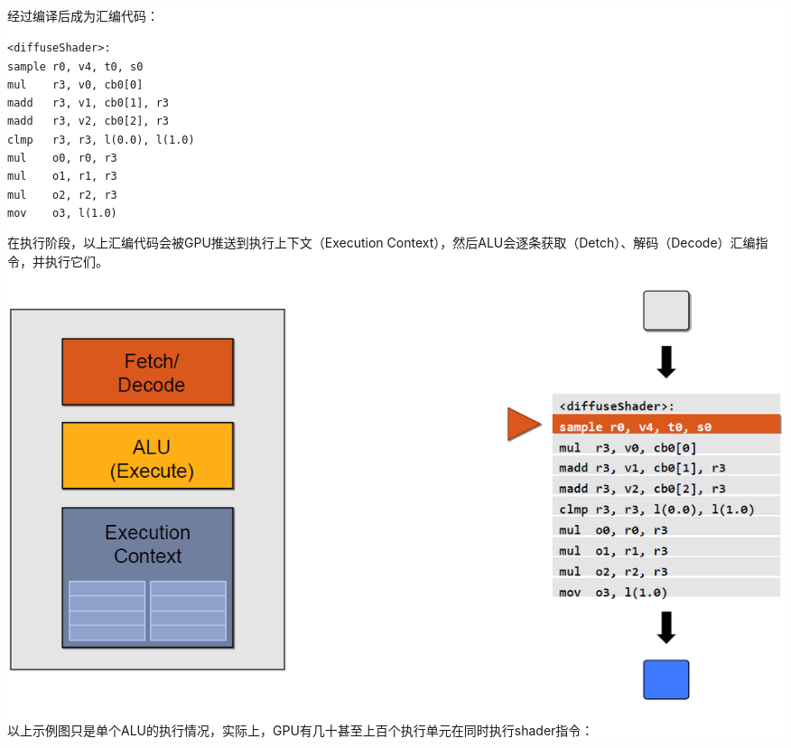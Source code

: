 经过编译后成为汇编代码：

```assembly
<diffuseShader>:
sample r0, v4, t0, s0
mul    r3, v0, cb0[0]
madd   r3, v1, cb0[1], r3
madd   r3, v2, cb0[2], r3
clmp   r3, r3, l(0.0), l(1.0)
mul    o0, r0, r3
mul    o1, r1, r3
mul    o2, r2, r3
mov    o3, l(1.0)
```

在执行阶段，以上汇编代码会被GPU推送到执行上下文（Execution Context），然后ALU会逐条获取（Detch）、解码（Decode）汇编指令，并执行它们。

![img](assets/1617944-20190906002037353-645080258.png)

以上示例图只是单个ALU的执行情况，实际上，GPU有几十甚至上百个执行单元在同时执行shader指令：
